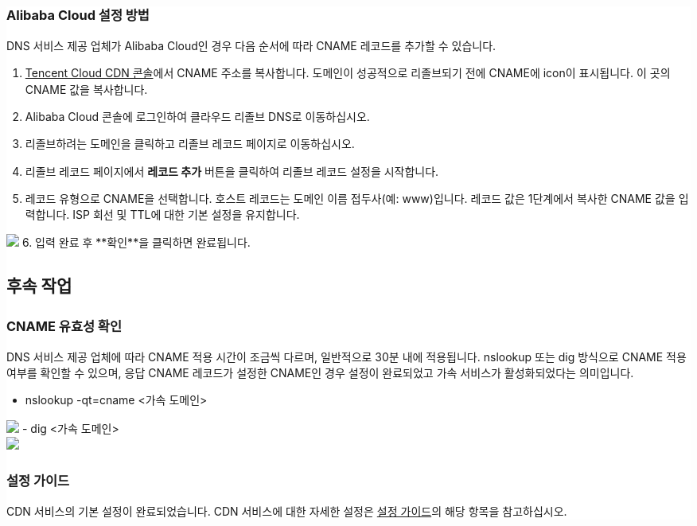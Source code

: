 [](id:m2)
### Alibaba Cloud 설정 방법

DNS 서비스 제공 업체가 Alibaba Cloud인 경우 다음 순서에 따라 CNAME 레코드를 추가할 수 있습니다.

1. [Tencent Cloud CDN 콘솔](https://console.cloud.tencent.com/cdn)에서 CNAME 주소를 복사합니다.
   도메인이 성공적으로 리졸브되기 전에 CNAME에 icon이 표시됩니다. 이 곳의 CNAME 값을 복사합니다.

2. Alibaba Cloud 콘솔에 로그인하여 클라우드 리졸브 DNS로 이동하십시오.
3. 리졸브하려는 도메인을 클릭하고 리졸브 레코드 페이지로 이동하십시오.
4. 리졸브 레코드 페이지에서 **레코드 추가** 버튼을 클릭하여 리졸브 레코드 설정을 시작합니다.
5. 레코드 유형으로 CNAME을 선택합니다. 호스트 레코드는 도메인 이름 접두사(예: www)입니다. 레코드 값은 1단계에서 복사한 CNAME 값을 입력합니다. ISP 회선 및 TTL에 대한 기본 설정을 유지합니다. 
<img src="https://main.qcloudimg.com/raw/6b8bb9ce4f998b8d17ca27fd10512dc6.png" width="80%">
6. 입력 완료 후 **확인**을 클릭하면 완료됩니다.

## 후속 작업

### CNAME 유효성 확인

DNS 서비스 제공 업체에 따라 CNAME 적용 시간이 조금씩 다르며, 일반적으로 30분 내에 적용됩니다. nslookup 또는 dig 방식으로 CNAME 적용 여부를 확인할 수 있으며, 응답 CNAME 레코드가 설정한 CNAME인 경우 설정이 완료되었고 가속 서비스가 활성화되었다는 의미입니다.

- nslookup -qt=cname <가속 도메인>
<img src="https://main.qcloudimg.com/raw/1f94ea7e3ee46fc761e8e839ce68a86d.png" width="70%">
- dig <가속 도메인></br>
<img src="https://main.qcloudimg.com/raw/fe9b8f9a1a26d3a7df5db614762caeaf.png" width="70%">

### 설정 가이드

CDN 서비스의 기본 설정이 완료되었습니다. CDN 서비스에 대한 자세한 설정은 [설정 가이드](https://intl.cloud.tencent.com/document/product/228/15417)의 해당 항목을 참고하십시오.

